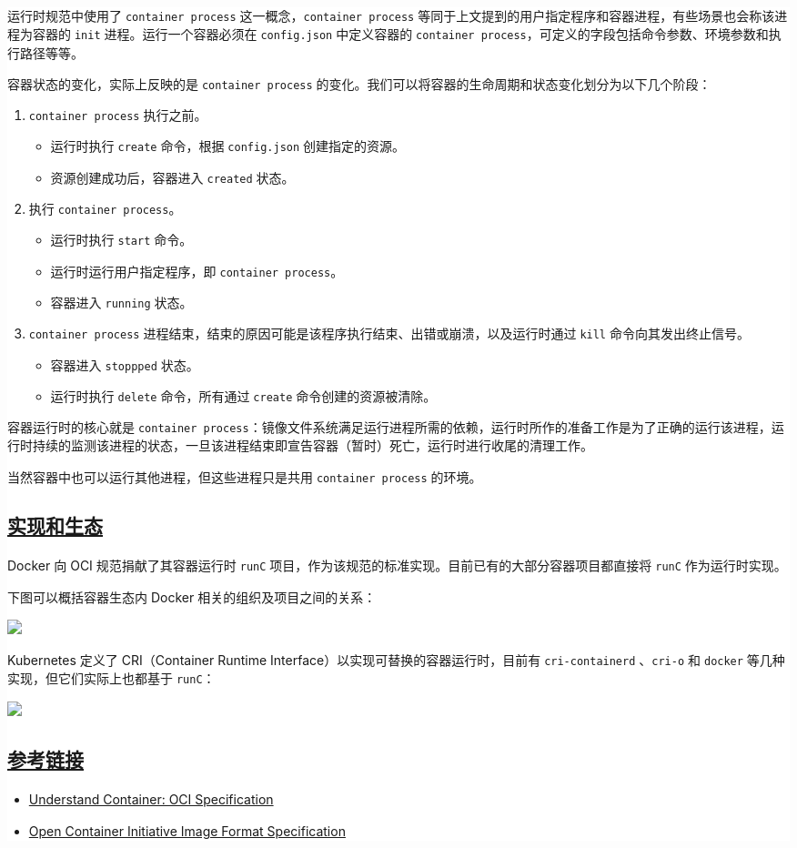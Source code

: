 运行时规范中使用了 `container process` 这一概念，`container process` 等同于上文提到的用户指定程序和容器进程，有些场景也会称该进程为容器的 `init` 进程。运行一个容器必须在 `config.json` 中定义容器的 `container process`，可定义的字段包括命令参数、环境参数和执行路径等等。

容器状态的变化，实际上反映的是 `container process` 的变化。我们可以将容器的生命周期和状态变化划分为以下几个阶段：

1.  `container process` 执行之前。
    
    -   运行时执行 `create` 命令，根据 `config.json` 创建指定的资源。
        
    -   资源创建成功后，容器进入 `created` 状态。
        
2.  执行 `container process`。
    
    -   运行时执行 `start` 命令。
        
    -   运行时运行用户指定程序，即 `container process`。
        
    -   容器进入 `running` 状态。
        
3.  `container process` 进程结束，结束的原因可能是该程序执行结束、出错或崩溃，以及运行时通过 `kill` 命令向其发出终止信号。
    
    -   容器进入 `stoppped` 状态。
        
    -   运行时执行 `delete` 命令，所有通过 `create` 命令创建的资源被清除。
        

容器运行时的核心就是 `container process`：镜像文件系统满足运行进程所需的依赖，运行时所作的准备工作是为了正确的运行该进程，运行时持续的监测该进程的状态，一旦该进程结束即宣告容器（暂时）死亡，运行时进行收尾的清理工作。

当然容器中也可以运行其他进程，但这些进程只是共用 `container process` 的环境。

## [](https://waynerv.com/posts/container-fundamentals-learn-container-with-oci-spec/#%E5%AE%9E%E7%8E%B0%E5%92%8C%E7%94%9F%E6%80%81)[实现和生态](https://waynerv.com/posts/container-fundamentals-learn-container-with-oci-spec/#contents:%E5%AE%9E%E7%8E%B0%E5%92%8C%E7%94%9F%E6%80%81)

Docker 向 OCI 规范捐献了其容器运行时 `runC` 项目，作为该规范的标准实现。目前已有的大部分容器项目都直接将 `runC` 作为运行时实现。

下图可以概括容器生态内 Docker 相关的组织及项目之间的关系：

![](https://waynerv.com/posts/container-fundamentals-learn-container-with-oci-spec/2021-07-20-runc.png)

Kubernetes 定义了 CRI（Container Runtime Interface）以实现可替换的容器运行时，目前有 `cri-containerd` 、`cri-o` 和 `docker` 等几种实现，但它们实际上也都基于 `runC`：

![](https://waynerv.com/posts/container-fundamentals-learn-container-with-oci-spec/2021-07-20-k8s-cri.png)

## [](https://waynerv.com/posts/container-fundamentals-learn-container-with-oci-spec/#%E5%8F%82%E8%80%83%E9%93%BE%E6%8E%A5)[参考链接](https://waynerv.com/posts/container-fundamentals-learn-container-with-oci-spec/#contents:%E5%8F%82%E8%80%83%E9%93%BE%E6%8E%A5)

-   [Understand Container: OCI Specification](https://pierrchen.blogspot.com/2018/04/oci-open-container-spec-that-rules-all.html)
    
-   [Open Container Initiative Image Format Specification](https://github.com/opencontainers/image-spec/blob/main/spec.md)
    
